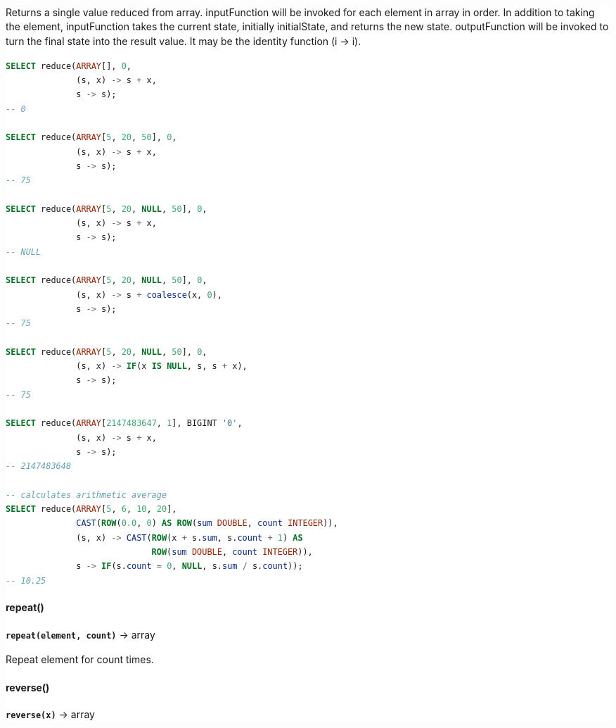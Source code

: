 Returns a single value reduced from array. inputFunction will be invoked for each element in array in order. In addition to taking the element, inputFunction takes the current state, initially initialState, and returns the new state. outputFunction will be invoked to turn the final state into the result value. It may be the identity function (i -> i).

```sql
SELECT reduce(ARRAY[], 0,
              (s, x) -> s + x,
              s -> s);
-- 0

SELECT reduce(ARRAY[5, 20, 50], 0,
              (s, x) -> s + x,
              s -> s);
-- 75

SELECT reduce(ARRAY[5, 20, NULL, 50], 0,
              (s, x) -> s + x,
              s -> s);
-- NULL

SELECT reduce(ARRAY[5, 20, NULL, 50], 0,
              (s, x) -> s + coalesce(x, 0),
              s -> s);
-- 75

SELECT reduce(ARRAY[5, 20, NULL, 50], 0,
              (s, x) -> IF(x IS NULL, s, s + x),
              s -> s);
-- 75

SELECT reduce(ARRAY[2147483647, 1], BIGINT '0',
              (s, x) -> s + x,
              s -> s);
-- 2147483648

-- calculates arithmetic average
SELECT reduce(ARRAY[5, 6, 10, 20],
              CAST(ROW(0.0, 0) AS ROW(sum DOUBLE, count INTEGER)),
              (s, x) -> CAST(ROW(x + s.sum, s.count + 1) AS
                             ROW(sum DOUBLE, count INTEGER)),
              s -> IF(s.count = 0, NULL, s.sum / s.count));
-- 10.25
```
#### repeat()
**``repeat(element, count)``** → array

Repeat element for count times.

#### reverse()
**``reverse(x)``** → array
